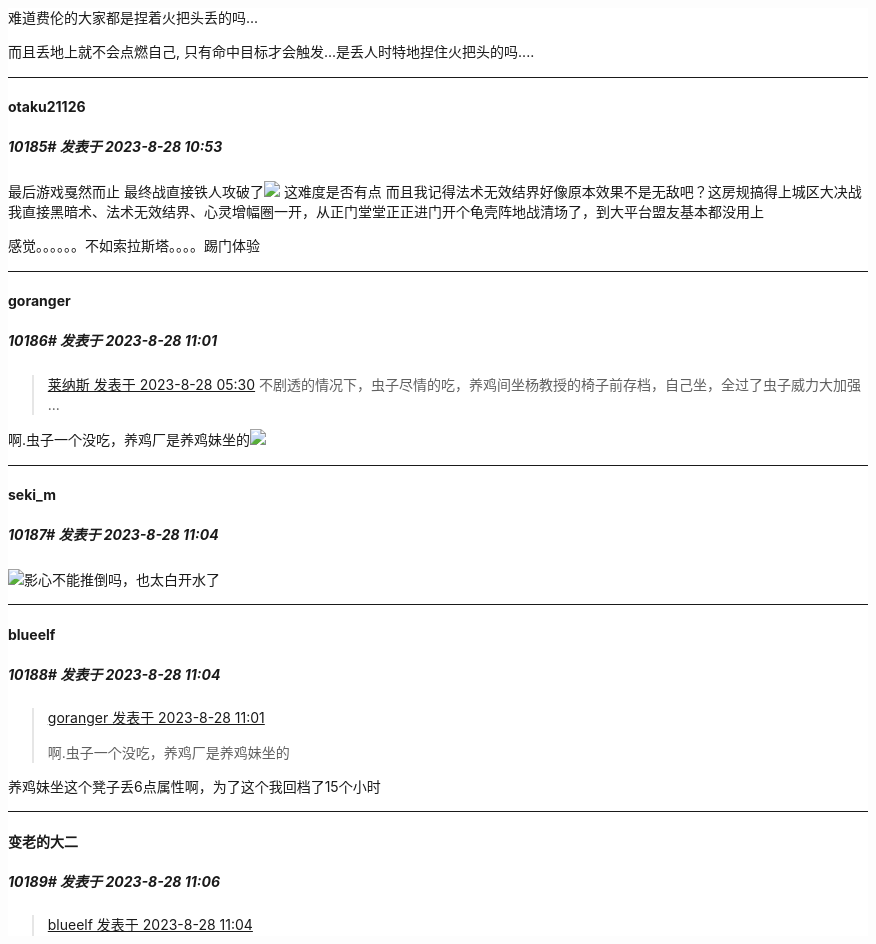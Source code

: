难道费伦的大家都是捏着火把头丢的吗...

而且丢地上就不会点燃自己, 只有命中目标才会触发...是丢人时特地捏住火把头的吗....


*****

####  otaku21126  
##### 10185#       发表于 2023-8-28 10:53

最后游戏戛然而止
最终战直接铁人攻破了<img src="https://static.saraba1st.com/image/smiley/face2017/002.png" referrerpolicy="no-referrer">
这难度是否有点
而且我记得法术无效结界好像原本效果不是无敌吧？这房规搞得上城区大决战我直接黑暗术、法术无效结界、心灵增幅圈一开，从正门堂堂正正进门开个龟壳阵地战清场了，到大平台盟友基本都没用上

感觉。。。。。。不如索拉斯塔。。。。踢门体验

*****

####  goranger  
##### 10186#       发表于 2023-8-28 11:01

<blockquote><a href="httphttps://bbs.saraba1st.com/2b/forum.php?mod=redirect&amp;goto=findpost&amp;pid=62190611&amp;ptid=1914598" target="_blank">莱纳斯 发表于 2023-8-28 05:30</a>
不剧透的情况下，虫子尽情的吃，养鸡间坐杨教授的椅子前存档，自己坐，全过了虫子威力大加强 ...</blockquote>
啊.虫子一个没吃，养鸡厂是养鸡妹坐的<img src="https://static.saraba1st.com/image/smiley/face2017/097.png" referrerpolicy="no-referrer">


*****

####  seki_m  
##### 10187#       发表于 2023-8-28 11:04

<img src="https://static.saraba1st.com/image/smiley/face2017/001.png" referrerpolicy="no-referrer">影心不能推倒吗，也太白开水了

*****

####  blueelf  
##### 10188#       发表于 2023-8-28 11:04

<blockquote><a href="httphttps://bbs.saraba1st.com/2b/forum.php?mod=redirect&amp;goto=findpost&amp;pid=62192935&amp;ptid=1914598" target="_blank">goranger 发表于 2023-8-28 11:01</a>

啊.虫子一个没吃，养鸡厂是养鸡妹坐的</blockquote>
养鸡妹坐这个凳子丢6点属性啊，为了这个我回档了15个小时

*****

####  变老的大二  
##### 10189#       发表于 2023-8-28 11:06

<blockquote><a href="httphttps://bbs.saraba1st.com/2b/forum.php?mod=redirect&amp;goto=findpost&amp;pid=62192981&amp;ptid=1914598" target="_blank">blueelf 发表于 2023-8-28 11:04</a>
